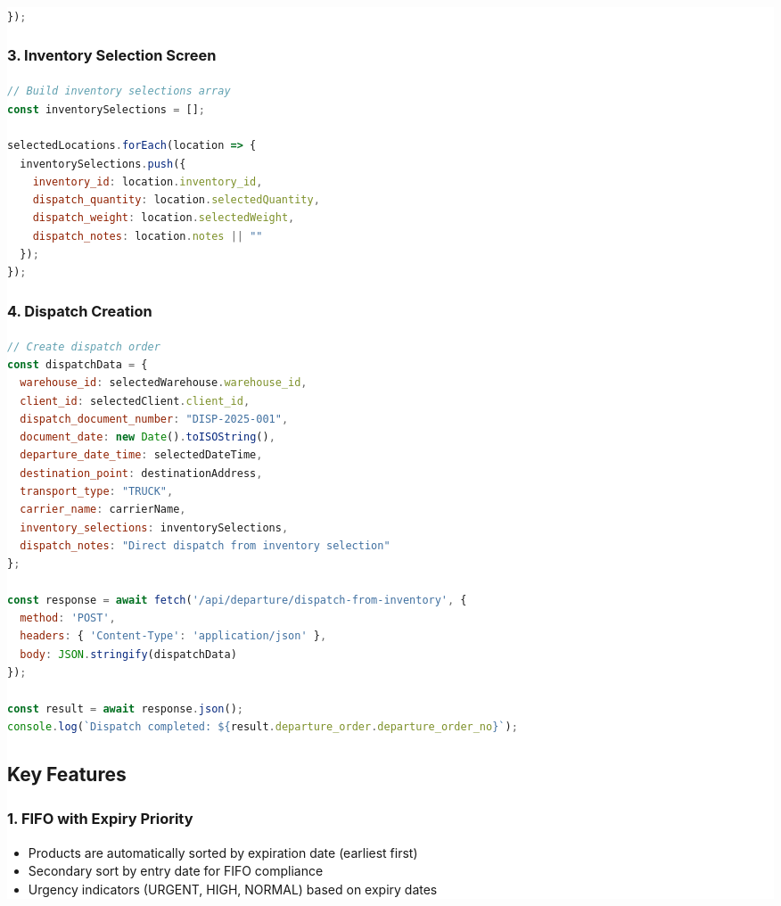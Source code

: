 ```javascript
});
```

### 3. Inventory Selection Screen
```javascript
// Build inventory selections array
const inventorySelections = [];

selectedLocations.forEach(location => {
  inventorySelections.push({
    inventory_id: location.inventory_id,
    dispatch_quantity: location.selectedQuantity,
    dispatch_weight: location.selectedWeight,
    dispatch_notes: location.notes || ""
  });
});
```

### 4. Dispatch Creation
```javascript
// Create dispatch order
const dispatchData = {
  warehouse_id: selectedWarehouse.warehouse_id,
  client_id: selectedClient.client_id,
  dispatch_document_number: "DISP-2025-001",
  document_date: new Date().toISOString(),
  departure_date_time: selectedDateTime,
  destination_point: destinationAddress,
  transport_type: "TRUCK",
  carrier_name: carrierName,
  inventory_selections: inventorySelections,
  dispatch_notes: "Direct dispatch from inventory selection"
};

const response = await fetch('/api/departure/dispatch-from-inventory', {
  method: 'POST',
  headers: { 'Content-Type': 'application/json' },
  body: JSON.stringify(dispatchData)
});

const result = await response.json();
console.log(`Dispatch completed: ${result.departure_order.departure_order_no}`);
```

## Key Features

### 1. FIFO with Expiry Priority
- Products are automatically sorted by expiration date (earliest first)
- Secondary sort by entry date for FIFO compliance
- Urgency indicators (URGENT, HIGH, NORMAL) based on expiry dates
